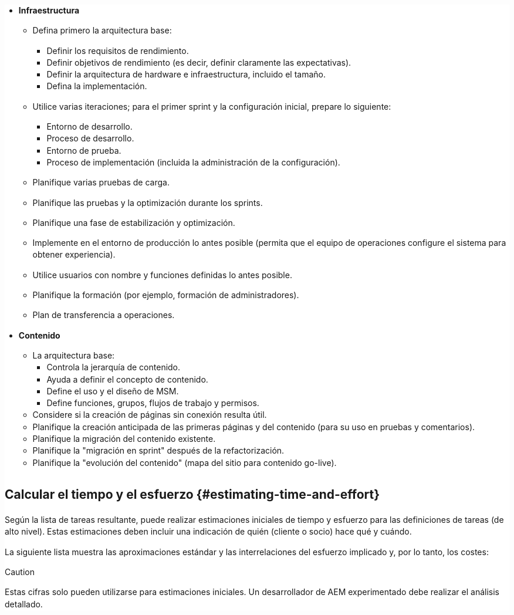 * **Infraestructura**

   * Defina primero la arquitectura base:

      * Definir los requisitos de rendimiento.
      * Definir objetivos de rendimiento (es decir, definir claramente las expectativas).
      * Definir la arquitectura de hardware e infraestructura, incluido el tamaño.
      * Defina la implementación.

   * Utilice varias iteraciones; para el primer sprint y la configuración inicial, prepare lo siguiente:

      * Entorno de desarrollo.
      * Proceso de desarrollo.
      * Entorno de prueba.
      * Proceso de implementación (incluida la administración de la configuración).

   * Planifique varias pruebas de carga.
   * Planifique las pruebas y la optimización durante los sprints.
   * Planifique una fase de estabilización y optimización.
   * Implemente en el entorno de producción lo antes posible (permita que el equipo de operaciones configure el sistema para obtener experiencia).
   * Utilice usuarios con nombre y funciones definidas lo antes posible.
   * Planifique la formación (por ejemplo, formación de administradores).
   * Plan de transferencia a operaciones.

* **Contenido**

   * La arquitectura base:
      * Controla la jerarquía de contenido.
      * Ayuda a definir el concepto de contenido.
      * Define el uso y el diseño de MSM.
      * Define funciones, grupos, flujos de trabajo y permisos.
   * Considere si la creación de páginas sin conexión resulta útil.
   * Planifique la creación anticipada de las primeras páginas y del contenido (para su uso en pruebas y comentarios).
   * Planifique la migración del contenido existente.
   * Planifique la &quot;migración en sprint&quot; después de la refactorización.
   * Planifique la &quot;evolución del contenido&quot; (mapa del sitio para contenido go-live).

## Calcular el tiempo y el esfuerzo {#estimating-time-and-effort}

Según la lista de tareas resultante, puede realizar estimaciones iniciales de tiempo y esfuerzo para las definiciones de tareas (de alto nivel). Estas estimaciones deben incluir una indicación de quién (cliente o socio) hace qué y cuándo.

La siguiente lista muestra las aproximaciones estándar y las interrelaciones del esfuerzo implicado y, por lo tanto, los costes:

>[!CAUTION]
>
>Estas cifras solo pueden utilizarse para estimaciones iniciales. Un desarrollador de AEM experimentado debe realizar el análisis detallado.
